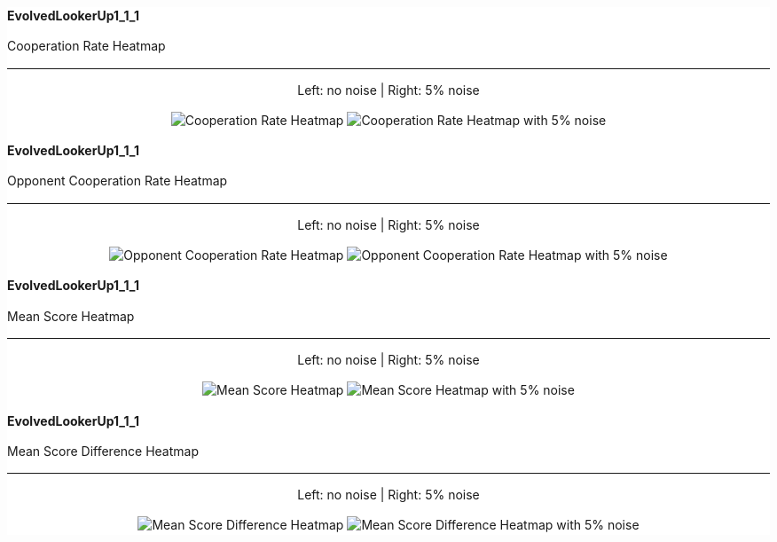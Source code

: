 

<b>EvolvedLookerUp1_1_1</b><br/>

Cooperation Rate Heatmap
************************

<div style="text-align:center">
<p>Left: no noise | Right: 5% noise</p>
<img src ="http://www.marcharper.codes/axelrod/heatmaps/cooperation/EvolvedLookerUp1_1_1.png" width="45%" alt="Cooperation Rate Heatmap"/>
<img src ="http://www.marcharper.codes/axelrod/heatmaps/cooperation-noisy/EvolvedLookerUp1_1_1.png" width="45%" alt="Cooperation Rate Heatmap with 5% noise"/>
</div>

<b>EvolvedLookerUp1_1_1</b><br/>

Opponent Cooperation Rate Heatmap
*********************************

<div style="text-align:center">
<p>Left: no noise | Right: 5% noise</p>
<img src ="http://www.marcharper.codes/axelrod/heatmaps/opponent_cooperation/EvolvedLookerUp1_1_1.png" width="45%" alt="Opponent Cooperation Rate Heatmap"/>
<img src ="http://www.marcharper.codes/axelrod/heatmaps/opponent_cooperation-noisy/EvolvedLookerUp1_1_1.png" width="45%" alt="Opponent Cooperation Rate Heatmap with 5% noise"/>
</div>

<b>EvolvedLookerUp1_1_1</b><br/>

Mean Score Heatmap
******************

<div style="text-align:center">
<p>Left: no noise | Right: 5% noise</p>
<img src ="http://www.marcharper.codes/axelrod/heatmaps/score/EvolvedLookerUp1_1_1.png" width="45%" alt="Mean Score Heatmap"/>
<img src ="http://www.marcharper.codes/axelrod/heatmaps/score-noisy/EvolvedLookerUp1_1_1.png" width="45%" alt="Mean Score Heatmap with 5% noise"/>
</div>

<b>EvolvedLookerUp1_1_1</b><br/>

Mean Score Difference Heatmap
*****************************

<div style="text-align:center">
<p>Left: no noise | Right: 5% noise</p>
<img src ="http://www.marcharper.codes/axelrod/heatmaps/score_diff/EvolvedLookerUp1_1_1.png" width="45%" alt="Mean Score Difference Heatmap"/>
<img src ="http://www.marcharper.codes/axelrod/heatmaps/score_diff-noisy/EvolvedLookerUp1_1_1.png" width="45%" alt="Mean Score Difference Heatmap with 5% noise"/>
</div>
